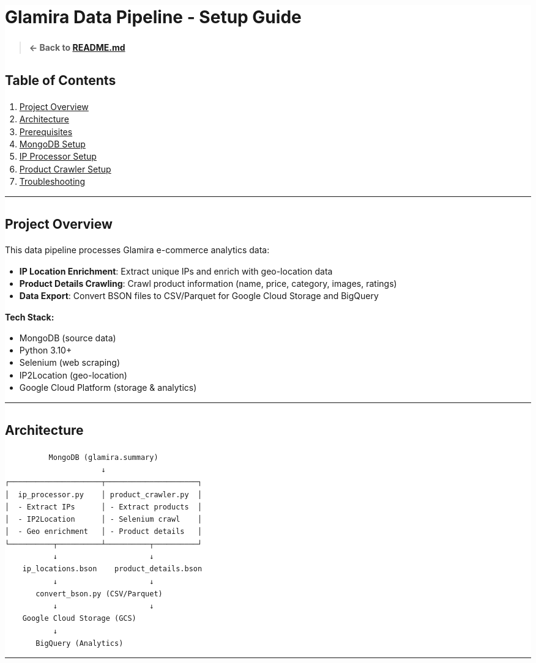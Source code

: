 # Glamira Data Pipeline - Setup Guide

> **← Back to [README.md](README.md)**

## Table of Contents
1. [Project Overview](#project-overview)
2. [Architecture](#architecture)
3. [Prerequisites](#prerequisites)
4. [MongoDB Setup](#mongodb-setup)
5. [IP Processor Setup](#ip-processor-setup)
6. [Product Crawler Setup](#product-crawler-setup)
7. [Troubleshooting](#troubleshooting)

---

## Project Overview

This data pipeline processes Glamira e-commerce analytics data:
- **IP Location Enrichment**: Extract unique IPs and enrich with geo-location data
- **Product Details Crawling**: Crawl product information (name, price, category, images, ratings)
- **Data Export**: Convert BSON files to CSV/Parquet for Google Cloud Storage and BigQuery

**Tech Stack:**
- MongoDB (source data)
- Python 3.10+
- Selenium (web scraping)
- IP2Location (geo-location)
- Google Cloud Platform (storage & analytics)

---

## Architecture

```
          MongoDB (glamira.summary)
                      ↓
┌─────────────────────┬─────────────────────┐
│  ip_processor.py    │ product_crawler.py  │
│  - Extract IPs      │ - Extract products  │
│  - IP2Location      │ - Selenium crawl    │
│  - Geo enrichment   │ - Product details   │
└──────────┬──────────┴──────────┬──────────┘
           ↓                     ↓
    ip_locations.bson    product_details.bson
           ↓                     ↓
       convert_bson.py (CSV/Parquet)
           ↓                     ↓
    Google Cloud Storage (GCS)
           ↓
       BigQuery (Analytics)
```

---